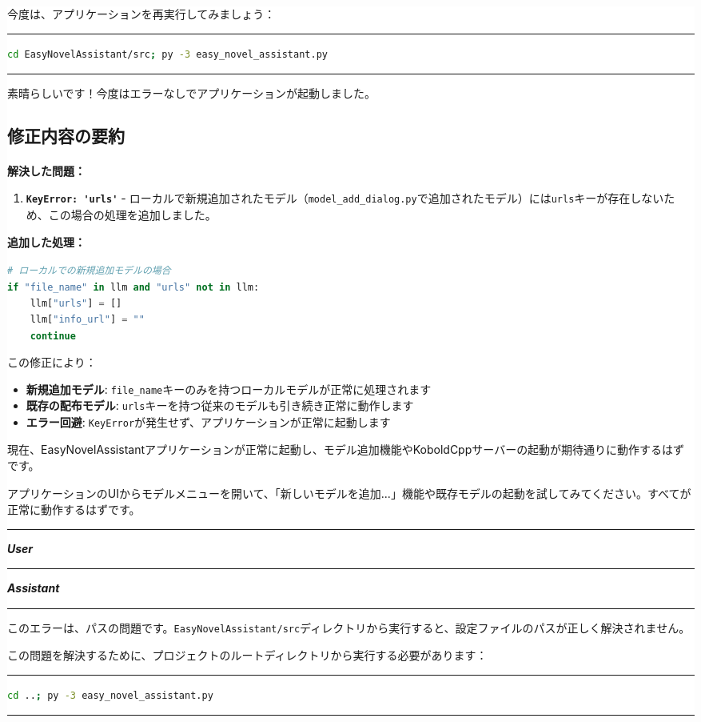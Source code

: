 
今度は、アプリケーションを再実行してみましょう：

---

```bash
cd EasyNovelAssistant/src; py -3 easy_novel_assistant.py
```

---

素晴らしいです！今度はエラーなしでアプリケーションが起動しました。

## 修正内容の要約

**解決した問題：**
1. **`KeyError: 'urls'`** - ローカルで新規追加されたモデル（`model_add_dialog.py`で追加されたモデル）には`urls`キーが存在しないため、この場合の処理を追加しました。

**追加した処理：**
```python
# ローカルでの新規追加モデルの場合
if "file_name" in llm and "urls" not in llm:
    llm["urls"] = []
    llm["info_url"] = ""
    continue
```

この修正により：
- **新規追加モデル**: `file_name`キーのみを持つローカルモデルが正常に処理されます
- **既存の配布モデル**: `urls`キーを持つ従来のモデルも引き続き正常に動作します
- **エラー回避**: `KeyError`が発生せず、アプリケーションが正常に起動します

現在、EasyNovelAssistantアプリケーションが正常に起動し、モデル追加機能やKoboldCppサーバーの起動が期待通りに動作するはずです。

アプリケーションのUIからモデルメニューを開いて、「新しいモデルを追加...」機能や既存モデルの起動を試してみてください。すべてが正常に動作するはずです。

---

_**User**_



---

_**Assistant**_



---

このエラーは、パスの問題です。`EasyNovelAssistant/src`ディレクトリから実行すると、設定ファイルのパスが正しく解決されません。

この問題を解決するために、プロジェクトのルートディレクトリから実行する必要があります：

---

```bash
cd ..; py -3 easy_novel_assistant.py
```

---